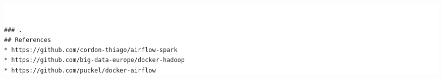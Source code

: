 ```


### .
## References
* https://github.com/cordon-thiago/airflow-spark
* https://github.com/big-data-europe/docker-hadoop
* https://github.com/puckel/docker-airflow 
